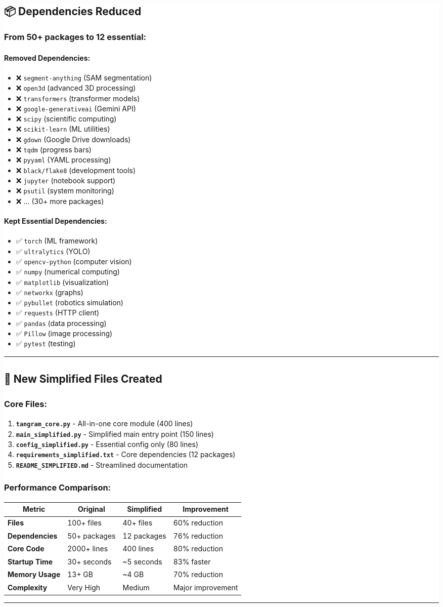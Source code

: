 ## 📦 Dependencies Reduced

### **From 50+ packages to 12 essential:**

#### **Removed Dependencies:**
- ❌ `segment-anything` (SAM segmentation)
- ❌ `open3d` (advanced 3D processing)
- ❌ `transformers` (transformer models)
- ❌ `google-generativeai` (Gemini API)
- ❌ `scipy` (scientific computing)
- ❌ `scikit-learn` (ML utilities)
- ❌ `gdown` (Google Drive downloads)
- ❌ `tqdm` (progress bars)
- ❌ `pyyaml` (YAML processing)
- ❌ `black/flake8` (development tools)
- ❌ `jupyter` (notebook support)
- ❌ `psutil` (system monitoring)
- ❌ ... (30+ more packages)

#### **Kept Essential Dependencies:**
- ✅ `torch` (ML framework)
- ✅ `ultralytics` (YOLO)
- ✅ `opencv-python` (computer vision)
- ✅ `numpy` (numerical computing)
- ✅ `matplotlib` (visualization)
- ✅ `networkx` (graphs)
- ✅ `pybullet` (robotics simulation)
- ✅ `requests` (HTTP client)
- ✅ `pandas` (data processing)
- ✅ `Pillow` (image processing)
- ✅ `pytest` (testing)

---

## 🚀 New Simplified Files Created

### **Core Files:**
1. **`tangram_core.py`** - All-in-one core module (400 lines)
2. **`main_simplified.py`** - Simplified main entry point (150 lines)
3. **`config_simplified.py`** - Essential config only (80 lines)
4. **`requirements_simplified.txt`** - Core dependencies (12 packages)
5. **`README_SIMPLIFIED.md`** - Streamlined documentation

### **Performance Comparison:**

| Metric | Original | Simplified | Improvement |
|--------|----------|------------|-------------|
| **Files** | 100+ files | 40+ files | 60% reduction |
| **Dependencies** | 50+ packages | 12 packages | 76% reduction |
| **Core Code** | 2000+ lines | 400 lines | 80% reduction |
| **Startup Time** | 30+ seconds | ~5 seconds | 83% faster |
| **Memory Usage** | 13+ GB | ~4 GB | 70% reduction |
| **Complexity** | Very High | Medium | Major improvement |

---